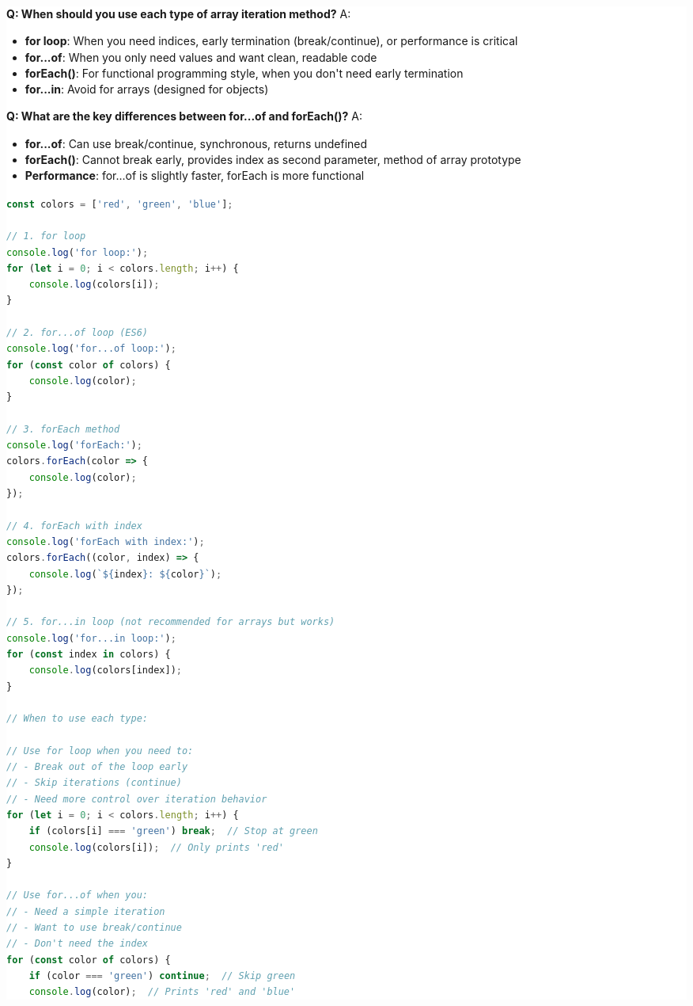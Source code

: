 **Q: When should you use each type of array iteration method?**
A: 
- **for loop**: When you need indices, early termination (break/continue), or performance is critical
- **for...of**: When you only need values and want clean, readable code
- **forEach()**: For functional programming style, when you don't need early termination
- **for...in**: Avoid for arrays (designed for objects)

**Q: What are the key differences between for...of and forEach()?**
A:
- **for...of**: Can use break/continue, synchronous, returns undefined
- **forEach()**: Cannot break early, provides index as second parameter, method of array prototype
- **Performance**: for...of is slightly faster, forEach is more functional

```javascript
const colors = ['red', 'green', 'blue'];

// 1. for loop
console.log('for loop:');
for (let i = 0; i < colors.length; i++) {
    console.log(colors[i]);
}

// 2. for...of loop (ES6)
console.log('for...of loop:');
for (const color of colors) {
    console.log(color);
}

// 3. forEach method
console.log('forEach:');
colors.forEach(color => {
    console.log(color);
});

// 4. forEach with index
console.log('forEach with index:');
colors.forEach((color, index) => {
    console.log(`${index}: ${color}`);
});

// 5. for...in loop (not recommended for arrays but works)
console.log('for...in loop:');
for (const index in colors) {
    console.log(colors[index]);
}

// When to use each type:

// Use for loop when you need to:
// - Break out of the loop early
// - Skip iterations (continue)
// - Need more control over iteration behavior
for (let i = 0; i < colors.length; i++) {
    if (colors[i] === 'green') break;  // Stop at green
    console.log(colors[i]);  // Only prints 'red'
}

// Use for...of when you:
// - Need a simple iteration
// - Want to use break/continue
// - Don't need the index
for (const color of colors) {
    if (color === 'green') continue;  // Skip green
    console.log(color);  // Prints 'red' and 'blue'
```